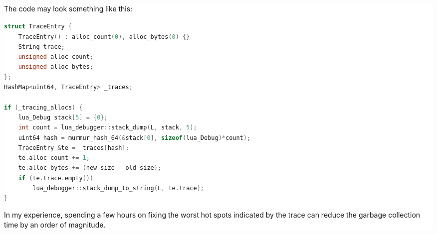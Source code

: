 The code may look something like this:

```cpp
struct TraceEntry {
	TraceEntry() : alloc_count(0), alloc_bytes(0) {}
	String trace;
	unsigned alloc_count;
	unsigned alloc_bytes;
};
HashMap<uint64, TraceEntry> _traces;

if (_tracing_allocs) {
	lua_Debug stack[5] = {0};
	int count = lua_debugger::stack_dump(L, stack, 5);
	uint64 hash = murmur_hash_64(&stack[0], sizeof(lua_Debug)*count);
	TraceEntry &te = _traces[hash];
	te.alloc_count += 1;
	te.alloc_bytes += (new_size - old_size);
	if (te.trace.empty())
		lua_debugger::stack_dump_to_string(L, te.trace);
}
```

In my experience, spending a few hours on fixing the worst hot spots indicated by the trace can reduce the garbage collection time by an order of magnitude.